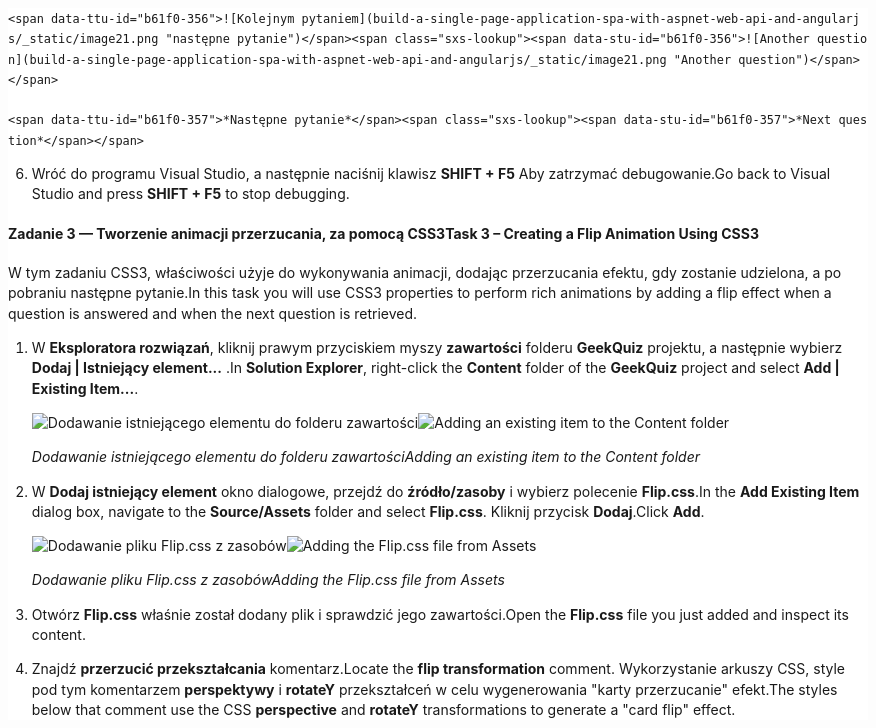     <span data-ttu-id="b61f0-356">![Kolejnym pytaniem](build-a-single-page-application-spa-with-aspnet-web-api-and-angularjs/_static/image21.png "następne pytanie")</span><span class="sxs-lookup"><span data-stu-id="b61f0-356">![Another question](build-a-single-page-application-spa-with-aspnet-web-api-and-angularjs/_static/image21.png "Another question")</span></span>

    <span data-ttu-id="b61f0-357">*Następne pytanie*</span><span class="sxs-lookup"><span data-stu-id="b61f0-357">*Next question*</span></span>
6. <span data-ttu-id="b61f0-358">Wróć do programu Visual Studio, a następnie naciśnij klawisz **SHIFT + F5** Aby zatrzymać debugowanie.</span><span class="sxs-lookup"><span data-stu-id="b61f0-358">Go back to Visual Studio and press **SHIFT + F5** to stop debugging.</span></span>

<a id="Ex2Task3"></a>
#### <a name="task-3--creating-a-flip-animation-using-css3"></a><span data-ttu-id="b61f0-359">Zadanie 3 — Tworzenie animacji przerzucania, za pomocą CSS3</span><span class="sxs-lookup"><span data-stu-id="b61f0-359">Task 3 – Creating a Flip Animation Using CSS3</span></span>

<span data-ttu-id="b61f0-360">W tym zadaniu CSS3, właściwości użyje do wykonywania animacji, dodając przerzucania efektu, gdy zostanie udzielona, a po pobraniu następne pytanie.</span><span class="sxs-lookup"><span data-stu-id="b61f0-360">In this task you will use CSS3 properties to perform rich animations by adding a flip effect when a question is answered and when the next question is retrieved.</span></span>

1. <span data-ttu-id="b61f0-361">W **Eksploratora rozwiązań**, kliknij prawym przyciskiem myszy **zawartości** folderu **GeekQuiz** projektu, a następnie wybierz **Dodaj | Istniejący element...** .</span><span class="sxs-lookup"><span data-stu-id="b61f0-361">In **Solution Explorer**, right-click the **Content** folder of the **GeekQuiz** project and select **Add | Existing Item...**.</span></span>

    <span data-ttu-id="b61f0-362">![Dodawanie istniejącego elementu do folderu zawartości](build-a-single-page-application-spa-with-aspnet-web-api-and-angularjs/_static/image22.png "Dodawanie istniejącego elementu do folderu zawartości")</span><span class="sxs-lookup"><span data-stu-id="b61f0-362">![Adding an existing item to the Content folder](build-a-single-page-application-spa-with-aspnet-web-api-and-angularjs/_static/image22.png "Adding an existing item to the Content folder")</span></span>

    <span data-ttu-id="b61f0-363">*Dodawanie istniejącego elementu do folderu zawartości*</span><span class="sxs-lookup"><span data-stu-id="b61f0-363">*Adding an existing item to the Content folder*</span></span>
2. <span data-ttu-id="b61f0-364">W **Dodaj istniejący element** okno dialogowe, przejdź do **źródło/zasoby** i wybierz polecenie **Flip.css**.</span><span class="sxs-lookup"><span data-stu-id="b61f0-364">In the **Add Existing Item** dialog box, navigate to the **Source/Assets** folder and select **Flip.css**.</span></span> <span data-ttu-id="b61f0-365">Kliknij przycisk **Dodaj**.</span><span class="sxs-lookup"><span data-stu-id="b61f0-365">Click **Add**.</span></span>

    <span data-ttu-id="b61f0-366">![Dodawanie pliku Flip.css z zasobów](build-a-single-page-application-spa-with-aspnet-web-api-and-angularjs/_static/image23.png "Dodawanie pliku Flip.css z zasobów")</span><span class="sxs-lookup"><span data-stu-id="b61f0-366">![Adding the Flip.css file from Assets](build-a-single-page-application-spa-with-aspnet-web-api-and-angularjs/_static/image23.png "Adding the Flip.css file from Assets")</span></span>

    <span data-ttu-id="b61f0-367">*Dodawanie pliku Flip.css z zasobów*</span><span class="sxs-lookup"><span data-stu-id="b61f0-367">*Adding the Flip.css file from Assets*</span></span>
3. <span data-ttu-id="b61f0-368">Otwórz **Flip.css** właśnie został dodany plik i sprawdzić jego zawartości.</span><span class="sxs-lookup"><span data-stu-id="b61f0-368">Open the **Flip.css** file you just added and inspect its content.</span></span>
4. <span data-ttu-id="b61f0-369">Znajdź **przerzucić przekształcania** komentarz.</span><span class="sxs-lookup"><span data-stu-id="b61f0-369">Locate the **flip transformation** comment.</span></span> <span data-ttu-id="b61f0-370">Wykorzystanie arkuszy CSS, style pod tym komentarzem **perspektywy** i **rotateY** przekształceń w celu wygenerowania &quot;karty przerzucanie&quot; efekt.</span><span class="sxs-lookup"><span data-stu-id="b61f0-370">The styles below that comment use the CSS **perspective** and **rotateY** transformations to generate a &quot;card flip&quot; effect.</span></span>
